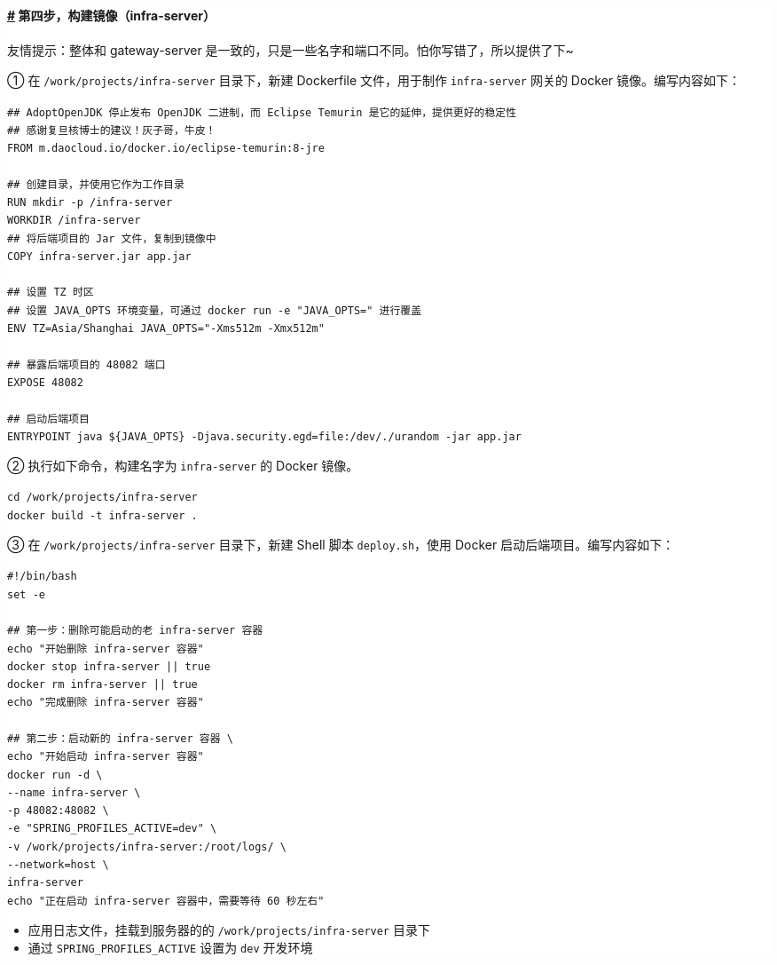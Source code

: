  #### [#](#第四步-构建镜像-infra-server) 第四步，构建镜像（infra-server）

 友情提示：整体和 gateway-server 是一致的，只是一些名字和端口不同。怕你写错了，所以提供了下~

 ① 在 `/work/projects/infra-server` 目录下，新建 Dockerfile 文件，用于制作 `infra-server` 网关的 Docker 镜像。编写内容如下：

 
```
## AdoptOpenJDK 停止发布 OpenJDK 二进制，而 Eclipse Temurin 是它的延伸，提供更好的稳定性
## 感谢复旦核博士的建议！灰子哥，牛皮！
FROM m.daocloud.io/docker.io/eclipse-temurin:8-jre

## 创建目录，并使用它作为工作目录
RUN mkdir -p /infra-server
WORKDIR /infra-server
## 将后端项目的 Jar 文件，复制到镜像中
COPY infra-server.jar app.jar

## 设置 TZ 时区
## 设置 JAVA_OPTS 环境变量，可通过 docker run -e "JAVA_OPTS=" 进行覆盖
ENV TZ=Asia/Shanghai JAVA_OPTS="-Xms512m -Xmx512m"

## 暴露后端项目的 48082 端口
EXPOSE 48082

## 启动后端项目
ENTRYPOINT java ${JAVA_OPTS} -Djava.security.egd=file:/dev/./urandom -jar app.jar

```
② 执行如下命令，构建名字为 `infra-server` 的 Docker 镜像。

 
```
cd /work/projects/infra-server
docker build -t infra-server .

```
③ 在 `/work/projects/infra-server` 目录下，新建 Shell 脚本 `deploy.sh`，使用 Docker 启动后端项目。编写内容如下：

 
```
#!/bin/bash
set -e

## 第一步：删除可能启动的老 infra-server 容器
echo "开始删除 infra-server 容器"
docker stop infra-server || true
docker rm infra-server || true
echo "完成删除 infra-server 容器"

## 第二步：启动新的 infra-server 容器 \
echo "开始启动 infra-server 容器"
docker run -d \
--name infra-server \
-p 48082:48082 \
-e "SPRING_PROFILES_ACTIVE=dev" \
-v /work/projects/infra-server:/root/logs/ \
--network=host \
infra-server
echo "正在启动 infra-server 容器中，需要等待 60 秒左右"

```
* 应用日志文件，挂载到服务器的的 `/work/projects/infra-server` 目录下
* 通过 `SPRING_PROFILES_ACTIVE` 设置为 `dev` 开发环境

